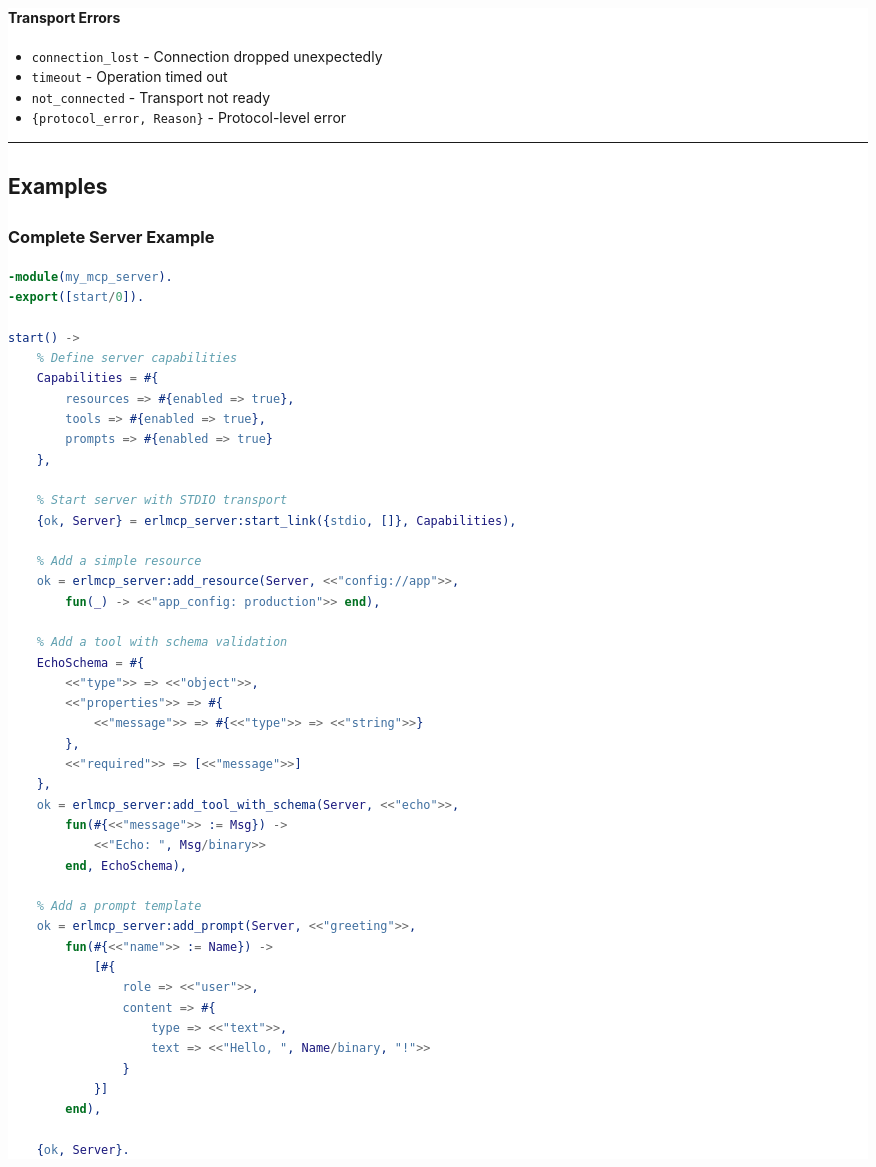 #### Transport Errors
- `connection_lost` - Connection dropped unexpectedly
- `timeout` - Operation timed out
- `not_connected` - Transport not ready
- `{protocol_error, Reason}` - Protocol-level error

---

## Examples

### Complete Server Example

```erlang
-module(my_mcp_server).
-export([start/0]).

start() ->
    % Define server capabilities
    Capabilities = #{
        resources => #{enabled => true},
        tools => #{enabled => true},
        prompts => #{enabled => true}
    },
    
    % Start server with STDIO transport
    {ok, Server} = erlmcp_server:start_link({stdio, []}, Capabilities),
    
    % Add a simple resource
    ok = erlmcp_server:add_resource(Server, <<"config://app">>, 
        fun(_) -> <<"app_config: production">> end),
    
    % Add a tool with schema validation
    EchoSchema = #{
        <<"type">> => <<"object">>,
        <<"properties">> => #{
            <<"message">> => #{<<"type">> => <<"string">>}
        },
        <<"required">> => [<<"message">>]
    },
    ok = erlmcp_server:add_tool_with_schema(Server, <<"echo">>,
        fun(#{<<"message">> := Msg}) -> 
            <<"Echo: ", Msg/binary>> 
        end, EchoSchema),
    
    % Add a prompt template
    ok = erlmcp_server:add_prompt(Server, <<"greeting">>,
        fun(#{<<"name">> := Name}) ->
            [#{
                role => <<"user">>,
                content => #{
                    type => <<"text">>,
                    text => <<"Hello, ", Name/binary, "!">>
                }
            }]
        end),
    
    {ok, Server}.
```
